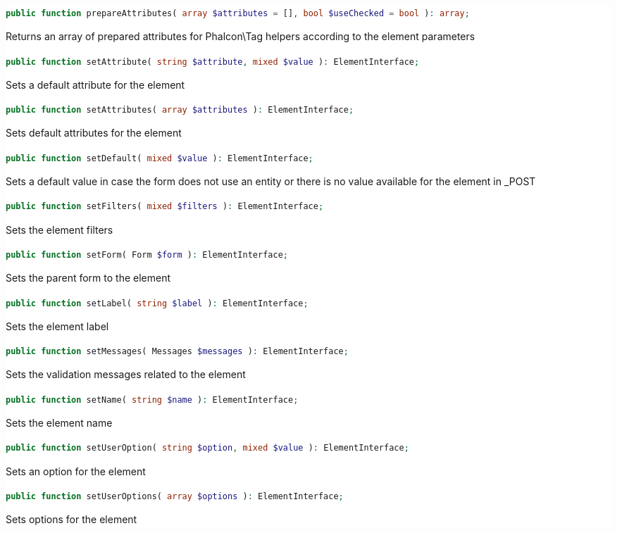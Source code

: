 
```php
public function prepareAttributes( array $attributes = [], bool $useChecked = bool ): array;
```
Returns an array of prepared attributes for Phalcon\Tag helpers according to the element parameters


```php
public function setAttribute( string $attribute, mixed $value ): ElementInterface;
```
Sets a default attribute for the element


```php
public function setAttributes( array $attributes ): ElementInterface;
```
Sets default attributes for the element


```php
public function setDefault( mixed $value ): ElementInterface;
```
Sets a default value in case the form does not use an entity or there is no value available for the element in _POST


```php
public function setFilters( mixed $filters ): ElementInterface;
```
Sets the element filters


```php
public function setForm( Form $form ): ElementInterface;
```
Sets the parent form to the element


```php
public function setLabel( string $label ): ElementInterface;
```
Sets the element label


```php
public function setMessages( Messages $messages ): ElementInterface;
```
Sets the validation messages related to the element


```php
public function setName( string $name ): ElementInterface;
```
Sets the element name


```php
public function setUserOption( string $option, mixed $value ): ElementInterface;
```
Sets an option for the element


```php
public function setUserOptions( array $options ): ElementInterface;
```
Sets options for the element
